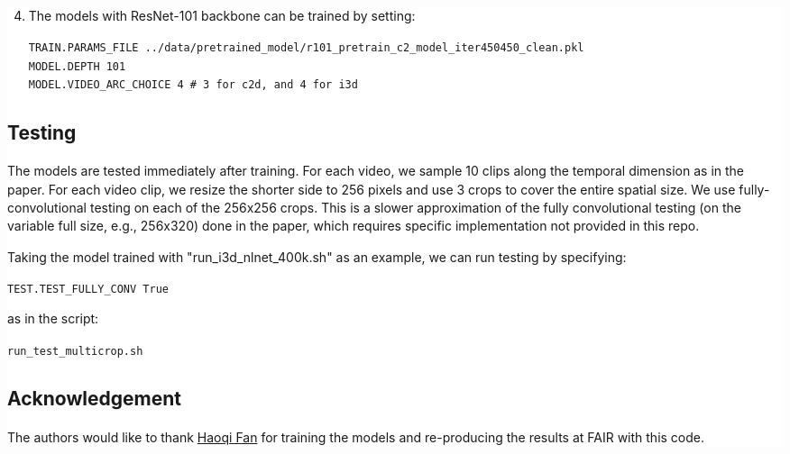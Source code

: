 4. The models with ResNet-101 backbone can be trained by setting:
    ```Shell
    TRAIN.PARAMS_FILE ../data/pretrained_model/r101_pretrain_c2_model_iter450450_clean.pkl
    MODEL.DEPTH 101
    MODEL.VIDEO_ARC_CHOICE 4 # 3 for c2d, and 4 for i3d
    ```

## Testing

The models are tested immediately after training. For each video, we sample 10 clips along the temporal dimension as in the paper. For each video clip, we resize the shorter side to 256 pixels and use 3 crops to cover the entire spatial size. We use fully-convolutional testing on each of the 256x256 crops. This is a slower approximation of the fully convolutional testing (on the variable full size, e.g., 256x320) done in the paper, which requires specific implementation not provided in this repo.

Taking the model trained with "run_i3d_nlnet_400k.sh" as an example, we can run testing by specifying:
```Shell
TEST.TEST_FULLY_CONV True
```
as in the script:
```Shell
run_test_multicrop.sh
```

## Acknowledgement

The authors would like to thank [Haoqi Fan](https://research.fb.com/people/fan-haoqi/) for training the models and re-producing the results at FAIR with this code.

